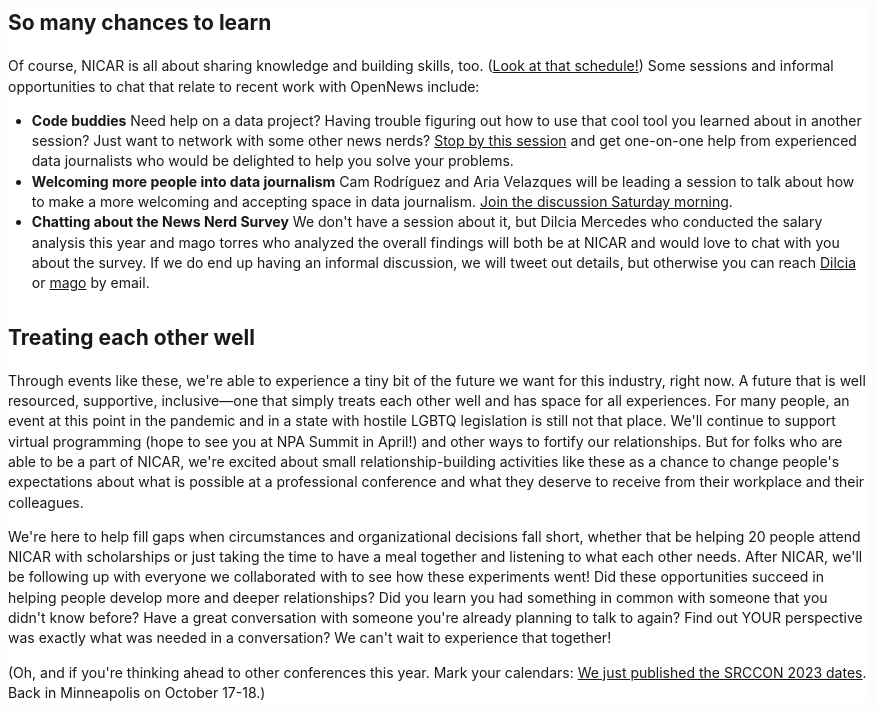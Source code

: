 ## So many chances to learn

Of course, NICAR is all about sharing knowledge and building skills, too. ([Look at that schedule!](https://schedules.ire.org/nicar-2023/)) Some sessions and informal opportunities to chat that relate to recent work with OpenNews include:

* **Code buddies** Need help on a data project? Having trouble figuring out how to use that cool tool you learned about in another session? Just want to network with some other news nerds? [Stop by this session](https://schedules.ire.org/nicar-2023#3178) and get one-on-one help from experienced data journalists who would be delighted to help you solve your problems.
* **Welcoming more people into data journalism** Cam Rodríguez and Aria Velazques will be leading a session to talk about how to make a more welcoming and accepting space in data journalism. [Join the discussion Saturday morning](https://schedules.ire.org/nicar-2023#3123).
* **Chatting about the News Nerd Survey** We don't have a session about it, but Dilcia Mercedes who conducted the salary analysis this year and mago torres who analyzed the overall findings will both be at NICAR and would love to chat with you about the survey. If we do end up having an informal discussion, we will tweet out details, but otherwise you can reach [Dilcia](mailto:dmercedes2011@gmail.com) or [mago](mailto:mago@opennews.org) by email.


## Treating each other well

Through events like these, we're able to experience a tiny bit of the future we want for this industry, right now. A future that is well resourced, supportive, inclusive—one that simply treats each other well and has space for all experiences. For many people, an event at this point in the pandemic and in a state with hostile LGBTQ legislation is still not that place. We'll continue to support virtual programming (hope to see you at NPA Summit in April!) and other ways to fortify our relationships. But for folks who are able to be a part of NICAR, we're excited about small relationship-building activities like these as a chance to change people's expectations about what is possible at a professional conference and what they deserve to receive from their workplace and their colleagues.

We're here to help fill gaps when circumstances and organizational decisions fall short, whether that be helping 20 people attend NICAR with scholarships or just taking the time to have a meal together and listening to what each other needs. After NICAR, we'll be following up with everyone we collaborated with to see how these experiments went! Did these opportunities succeed in helping people develop more and deeper relationships? Did you learn you had something in common with someone that you didn't know before? Have a great conversation with someone you're already planning to talk to again? Find out YOUR perspective was exactly what was needed in a conversation? We can't wait to experience that together!

(Oh, and if you're thinking ahead to other conferences this year. Mark your calendars: [We just published the SRCCON 2023 dates](http://srccon.org). Back in Minneapolis on October 17-18.)
